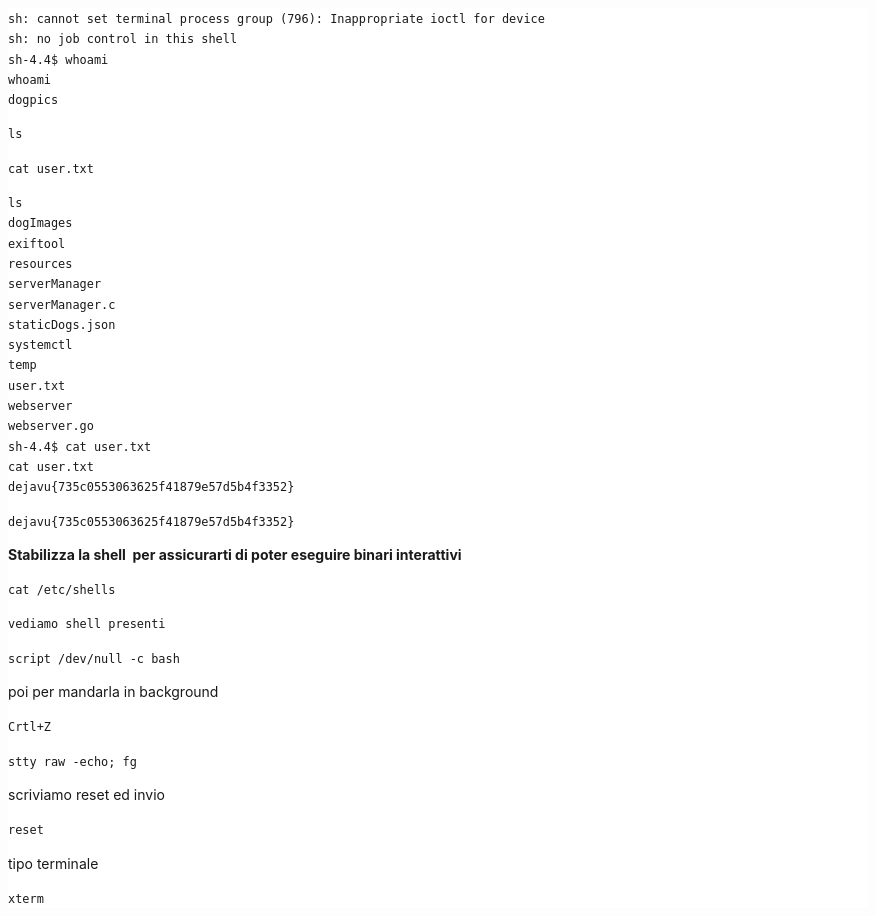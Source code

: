 ```
sh: cannot set terminal process group (796): Inappropriate ioctl for device
sh: no job control in this shell
sh-4.4$ whoami
whoami
dogpics
```

```
ls
```
```
cat user.txt
```

```
ls
dogImages
exiftool
resources
serverManager
serverManager.c
staticDogs.json
systemctl
temp
user.txt
webserver
webserver.go
sh-4.4$ cat user.txt
cat user.txt
dejavu{735c0553063625f41879e57d5b4f3352}

```

```
dejavu{735c0553063625f41879e57d5b4f3352}
```


**Stabilizza la shell  per assicurarti di poter eseguire binari interattivi**
```
cat /etc/shells
```
	vediamo shell presenti

```
script /dev/null -c bash
```
poi  per mandarla in background
```
Crtl+Z
```

```
stty raw -echo; fg
```
scriviamo reset ed invio
```
reset
```
tipo terminale
```
xterm
```
